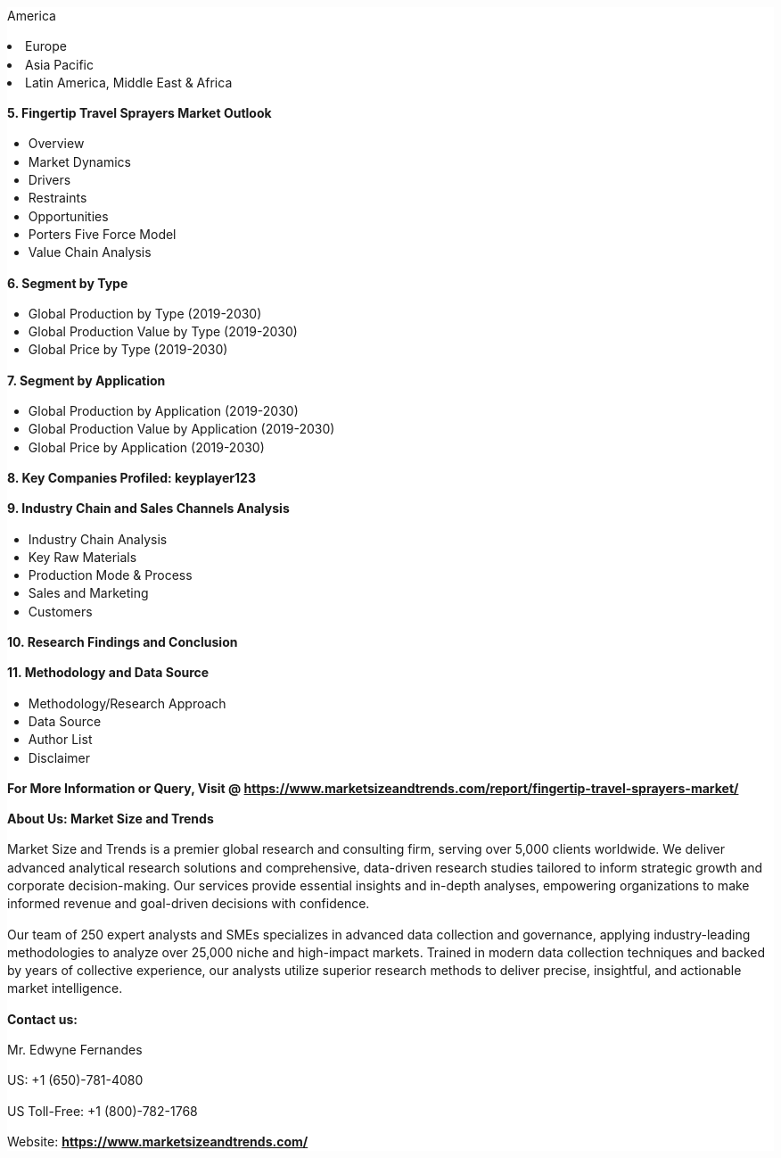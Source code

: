America</li><li>Europe</li><li>Asia Pacific</li><li>Latin America, Middle East &amp; Africa</li></ul><p><strong>5. Fingertip Travel Sprayers Market Outlook</strong></p><ul><li>Overview</li><li>Market Dynamics</li><li>Drivers</li><li>Restraints</li><li>Opportunities</li><li>Porters Five Force Model</li><li>Value Chain Analysis&nbsp;</li></ul><p><strong>6. Segment by Type</strong></p><ul><li>Global Production by Type (2019-2030)</li><li>Global Production Value by Type (2019-2030)</li><li>Global Price by Type (2019-2030)</li></ul><p><strong>7. Segment by Application</strong></p><ul><li>Global Production by Application (2019-2030)</li><li>Global Production Value by Application (2019-2030)</li><li>Global Price by Application (2019-2030)</li></ul><p><strong>8. Key Companies Profiled: keyplayer123</strong></p><p><strong>9. Industry Chain and Sales Channels Analysis</strong></p><ul><li>Industry Chain Analysis</li><li>Key Raw Materials</li><li>Production Mode &amp; Process</li><li>Sales and Marketing</li><li>Customers</li></ul><p><strong>10. Research Findings and Conclusion</strong></p><p><strong>11. Methodology and Data Source</strong></p><ul><li>Methodology/Research Approach</li><li>Data Source</li><li>Author List</li><li>Disclaimer</li></ul></p><p><strong>For More Information or Query, Visit @ <a href="https://www.marketsizeandtrends.com/report/fingertip-travel-sprayers-market/">https://www.marketsizeandtrends.com/report/fingertip-travel-sprayers-market/</a></strong></p><p><strong>About Us: Market Size and Trends</strong></p><p>Market Size and Trends is a premier global research and consulting firm, serving over 5,000 clients worldwide. We deliver advanced analytical research solutions and comprehensive, data-driven research studies tailored to inform strategic growth and corporate decision-making. Our services provide essential insights and in-depth analyses, empowering organizations to make informed revenue and goal-driven decisions with confidence.</p><p>Our team of 250 expert analysts and SMEs specializes in advanced data collection and governance, applying industry-leading methodologies to analyze over 25,000 niche and high-impact markets. Trained in modern data collection techniques and backed by years of collective experience, our analysts utilize superior research methods to deliver precise, insightful, and actionable market intelligence.</p><p><strong>Contact us:</strong></p><p>Mr. Edwyne Fernandes</p><p>US: +1 (650)-781-4080</p><p>US Toll-Free: +1 (800)-782-1768</p><p>Website: <strong><a href="https://www.marketsizeandtrends.com/">https://www.marketsizeandtrends.com/</a></strong></p>
